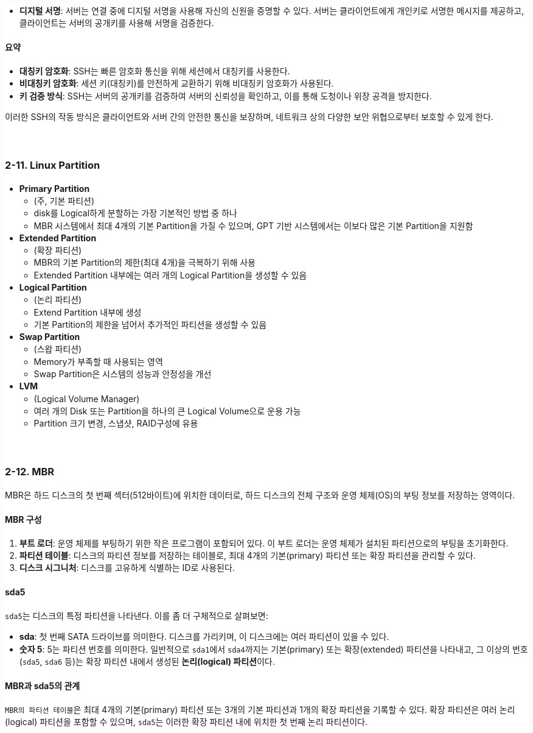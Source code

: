 - **디지털 서명**: 서버는 연결 중에 디지털 서명을 사용해 자신의 신원을 증명할 수 있다. 서버는 클라이언트에게 개인키로 서명한 메시지를 제공하고, 클라이언트는 서버의 공개키를 사용해 서명을 검증한다.

#### 요약
- **대칭키 암호화**: SSH는 빠른 암호화 통신을 위해 세션에서 대칭키를 사용한다.
- **비대칭키 암호화**: 세션 키(대칭키)를 안전하게 교환하기 위해 비대칭키 암호화가 사용된다.
- **키 검증 방식**: SSH는 서버의 공개키를 검증하여 서버의 신뢰성을 확인하고, 이를 통해 도청이나 위장 공격을 방지한다.

이러한 SSH의 작동 방식은 클라이언트와 서버 간의 안전한 통신을 보장하며, 네트워크 상의 다양한 보안 위협으로부터 보호할 수 있게 한다.

<br>

### 2-11. Linux Partition
- **Primary Partition**
	- (주, 기본 파티션)
	- disk를 Logical하게 분할하는 가장 기본적인 방법 중 하나
	- MBR 시스템에서 최대 4개의 기본 Partition을 가질 수 있으며, GPT 기반 시스템에서는 이보다 많은 기본 Partition을 지원함
- **Extended Partition**
	- (확장 파티션)
	- MBR의 기본 Partition의 제한(최대 4개)을 극복하기 위해 사용
	- Extended Partition 내부에는 여러 개의 Logical Partition을 생성할 수 있음
-  **Logical Partition**
	- (논리 파티션)
	- Extend Partition 내부에 생성
	- 기본 Partition의 제한을 넘어서 추가적인 파티션을 생성할 수 있음
- **Swap Partition**
	- (스왑 파티션)
	- Memory가 부족할 때 사용되는 영역
	- Swap Partition은 시스템의 성능과 안정성을 개선
- **LVM**
	- (Logical Volume Manager)
	- 여러 개의 Disk 또는 Partition을 하나의 큰 Logical Volume으로 운용 가능
	- Partition 크기 변경, 스냅샷, RAID구성에 유용

<br>

### 2-12. MBR
MBR은 하드 디스크의 첫 번째 섹터(512바이트)에 위치한 데이터로, 하드 디스크의 전체 구조와 운영 체제(OS)의 부팅 정보를 저장하는 영역이다. 

#### MBR 구성
1. **부트 로더**: 운영 체제를 부팅하기 위한 작은 프로그램이 포함되어 있다. 이 부트 로더는 운영 체제가 설치된 파티션으로의 부팅을 초기화한다.
2. **파티션 테이블**: 디스크의 파티션 정보를 저장하는 테이블로, 최대 4개의 기본(primary) 파티션 또는 확장 파티션을 관리할 수 있다.
3. **디스크 시그니처**: 디스크를 고유하게 식별하는 ID로 사용된다.

#### sda5
`sda5`는 디스크의 특정 파티션을 나타낸다. 이를 좀 더 구체적으로 살펴보면:
- **sda**: 첫 번째 SATA 드라이브를 의미한다. 디스크를 가리키며, 이 디스크에는 여러 파티션이 있을 수 있다.
- **숫자 5**: 5는 파티션 번호를 의미한다. 일반적으로 `sda1`에서 `sda4`까지는 기본(primary) 또는 확장(extended) 파티션을 나타내고, 그 이상의 번호(`sda5`, `sda6` 등)는 확장 파티션 내에서 생성된 **논리(logical) 파티션**이다.

#### MBR과 sda5의 관계
`MBR의 파티션 테이블`은 최대 4개의 기본(primary) 파티션 또는 3개의 기본 파티션과 1개의 확장 파티션을 기록할 수 있다. 확장 파티션은 여러 논리(logical) 파티션을 포함할 수 있으며, `sda5`는 이러한 확장 파티션 내에 위치한 첫 번째 논리 파티션이다.
  